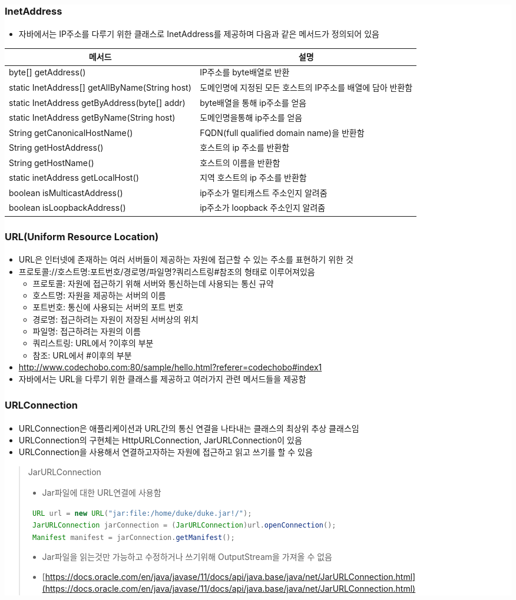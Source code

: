 ### InetAddress

- 자바에서는 IP주소를 다루기 위한 클래스로 InetAddress를 제공하며 다음과 같은 메서드가 정의되어 있음

| 메서드                                         | 설명                                                        |
| ---------------------------------------------- | ----------------------------------------------------------- |
| byte[] getAddress()                            | IP주소를 byte배열로 반환                                    |
| static InetAddress[] getAllByName(String host) | 도메인명에 지정된 모든 호스트의 IP주소를 배열에 담아 반환함 |
| static InetAddress getByAddress(byte[] addr)   | byte배열을 통해 ip주소를 얻음                               |
| static InetAddress getByName(String host)      | 도메인명을통해 ip주소를 얻음                                |
| String getCanonicalHostName()                  | FQDN(full qualified domain name)을 반환함                   |
| String getHostAddress()                        | 호스트의 ip 주소를 반환함                                   |
| String getHostName()                           | 호스트의 이름을 반환함                                      |
| static inetAddress getLocalHost()              | 지역 호스트의 ip 주소를 반환함                              |
| boolean isMulticastAddress()                   | ip주소가 멀티캐스트 주소인지 알려줌                         |
| boolean isLoopbackAddress()                    | ip주소가 loopback 주소인지 알려줌                           |



### URL(Uniform Resource Location)

- URL은 인터넷에 존재하는 여러 서버들이 제공하는 자원에 접근할 수 있는 주소를 표현하기 위한 것
- 프로토콜://호스트명:포트번호/경로명/파일명?쿼리스트링#참조의 형태로 이루어져있음
  - 프로토콜: 자원에 접근하기 위해 서버와 통신하는데 사용되는 통신 규약
  - 호스트명: 자원을 제공하는 서버의 이름
  - 포트번호: 통신에 사용되는 서버의 포트 번호
  - 경로명: 접근하려는 자원이 저장된 서버상의 위치
  - 파일명: 접근하려는 자원의 이름
  - 쿼리스트링: URL에서 ?이후의 부분
  - 참조: URL에서 #이후의 부분
- http://www.codechobo.com:80/sample/hello.html?referer=codechobo#index1
- 자바에서는 URL을 다루기 위한 클래스를 제공하고 여러가지 관련 메서드들을 제공함



### URLConnection

- URLConnection은 애플리케이션과 URL간의 통신 연결을 나타내는 클래스의 최상위 추상 클래스임
- URLConnection의 구현체는 HttpURLConnection, JarURLConnection이 있음
- URLConnection을 사용해서 연결하고자하는 자원에 접근하고 읽고 쓰기를 할 수 있음

> JarURLConnection
>
> - Jar파일에 대한 URL연결에 사용함
>
> ```java
>  URL url = new URL("jar:file:/home/duke/duke.jar!/");
>  JarURLConnection jarConnection = (JarURLConnection)url.openConnection();
>  Manifest manifest = jarConnection.getManifest();
> ```
>
> - Jar파일을 읽는것만 가능하고 수정하거나 쓰기위해 OutputStream을 가져올 수 없음
>
> - [https://docs.oracle.com/en/java/javase/11/docs/api/java.base/java/net/JarURLConnection.html](https://docs.oracle.com/en/java/javase/11/docs/api/java.base/java/net/JarURLConnection.html)
